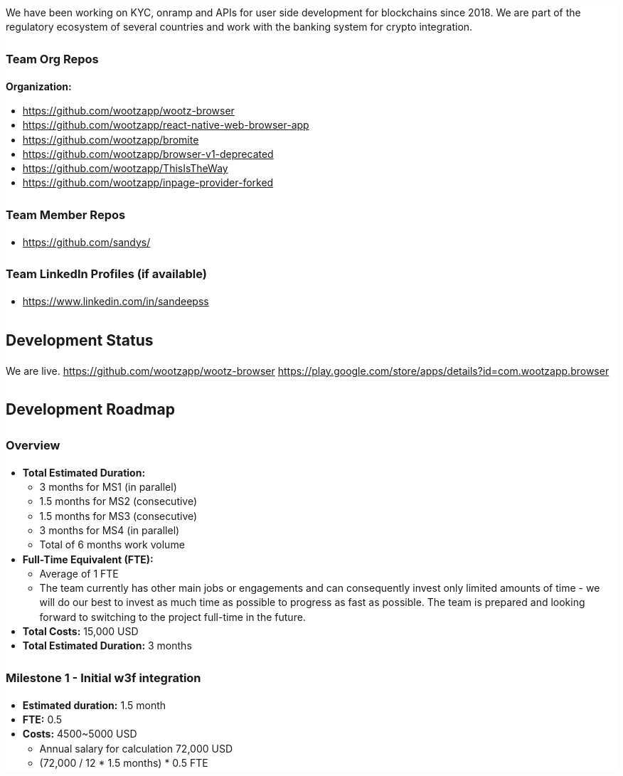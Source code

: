 We have been working on KYC, onramp and APIs for user side development for blockchains since 2018. We are part of the regulatory ecosystem of several countries and work with the banking system for crypto integration.


### Team Org Repos

**Organization:**

- https://github.com/wootzapp/wootz-browser
- https://github.com/wootzapp/react-native-web-browser-app
- https://github.com/wootzapp/bromite
- https://github.com/wootzapp/browser-v1-deprecated
- https://github.com/wootzapp/ThisIsTheWay
- https://github.com/wootzapp/inpage-provider-forked


### Team Member Repos

- https://github.com/sandys/

### Team LinkedIn Profiles (if available)
- https://www.linkedin.com/in/sandeepss



## Development Status

We are live. https://github.com/wootzapp/wootz-browser
https://play.google.com/store/apps/details?id=com.wootzapp.browser


## Development Roadmap
### Overview

- **Total Estimated Duration:**
  - 3 months for MS1 (in parallel)
  - 1.5 months for MS2 (consecutive)
  - 1.5 months for MS3 (consecutive)
  - 3 months for MS4 (in parallel)
  - Total of 6 months work volume
- **Full-Time Equivalent (FTE):**
  - Average of 1 FTE
  - The team currently has other main jobs or engagements and can consequently invest only limited amounts of time - we will do our best to invest as much time as possible to progress as fast as possible. The team is prepared and looking forward to switching to the project full-time in the future.
- **Total Costs:** 15,000 USD
-   **Total Estimated Duration:** 3 months


### Milestone 1 - Initial w3f integration
- **Estimated duration:** 1.5 month
- **FTE:** 0.5
- **Costs:** 4500~5000 USD
  - Annual salary for calculation 72,000 USD
  - (72,000 / 12 \* 1.5 months) \* 0.5 FTE 
